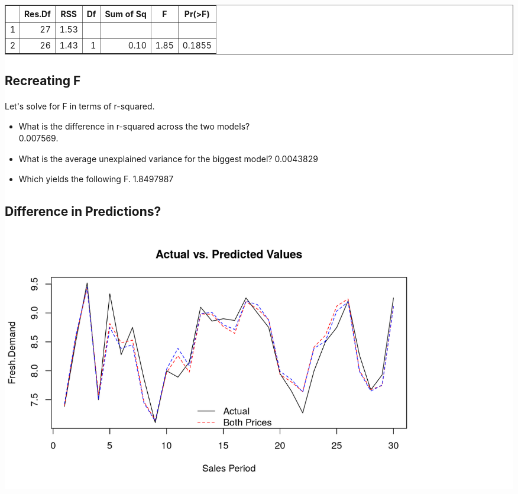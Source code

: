 
<table border=1>
<tr> <th>  </th> <th> Res.Df </th> <th> RSS </th> <th> Df </th> <th> Sum of Sq </th> <th> F </th> <th> Pr(&gt;F) </th>  </tr>
  <tr> <td> 1 </td> <td align="right"> 27 </td> <td align="right"> 1.53 </td> <td align="right">  </td> <td align="right">  </td> <td align="right">  </td> <td align="right">  </td> </tr>
  <tr> <td> 2 </td> <td align="right"> 26 </td> <td align="right"> 1.43 </td> <td align="right"> 1 </td> <td align="right"> 0.10 </td> <td align="right"> 1.85 </td> <td align="right"> 0.1855 </td> </tr>
   </table>

## Recreating F

Let's solve for F in terms of r-squared.

- What is the difference in r-squared across the two models?  
0.007569.

- What is the average unexplained variance for the biggest model?
0.0043829

- Which yields the following F.
1.8497987 

## Difference in Predictions?

<img src="FreshPresentation_files/figure-html/diffplot-1.png" width="720" />
